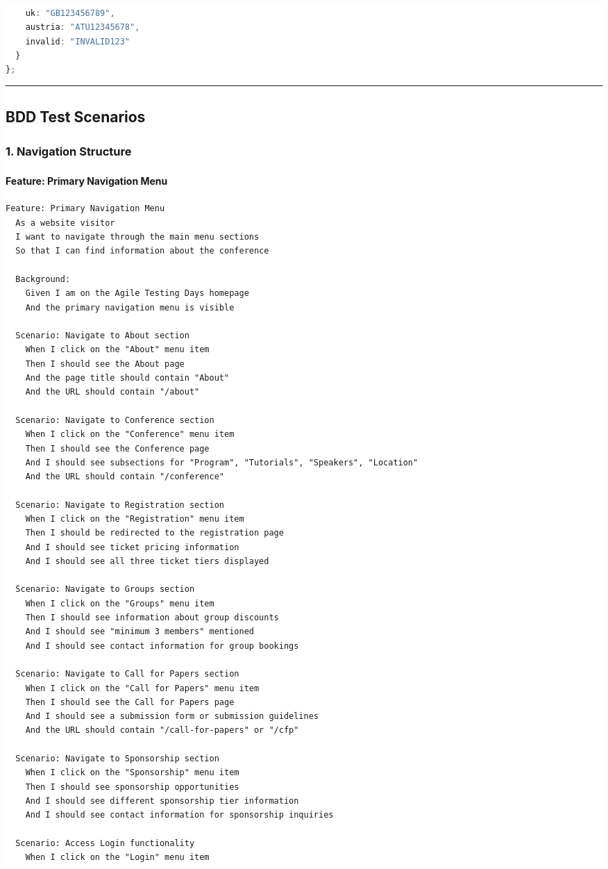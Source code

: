```javascript
    uk: "GB123456789",
    austria: "ATU12345678",
    invalid: "INVALID123"
  }
};
```

---

## BDD Test Scenarios

### 1. Navigation Structure

#### Feature: Primary Navigation Menu

```gherkin
Feature: Primary Navigation Menu
  As a website visitor
  I want to navigate through the main menu sections
  So that I can find information about the conference

  Background:
    Given I am on the Agile Testing Days homepage
    And the primary navigation menu is visible

  Scenario: Navigate to About section
    When I click on the "About" menu item
    Then I should see the About page
    And the page title should contain "About"
    And the URL should contain "/about"

  Scenario: Navigate to Conference section
    When I click on the "Conference" menu item
    Then I should see the Conference page
    And I should see subsections for "Program", "Tutorials", "Speakers", "Location"
    And the URL should contain "/conference"

  Scenario: Navigate to Registration section
    When I click on the "Registration" menu item
    Then I should be redirected to the registration page
    And I should see ticket pricing information
    And I should see all three ticket tiers displayed

  Scenario: Navigate to Groups section
    When I click on the "Groups" menu item
    Then I should see information about group discounts
    And I should see "minimum 3 members" mentioned
    And I should see contact information for group bookings

  Scenario: Navigate to Call for Papers section
    When I click on the "Call for Papers" menu item
    Then I should see the Call for Papers page
    And I should see a submission form or submission guidelines
    And the URL should contain "/call-for-papers" or "/cfp"

  Scenario: Navigate to Sponsorship section
    When I click on the "Sponsorship" menu item
    Then I should see sponsorship opportunities
    And I should see different sponsorship tier information
    And I should see contact information for sponsorship inquiries

  Scenario: Access Login functionality
    When I click on the "Login" menu item
```
